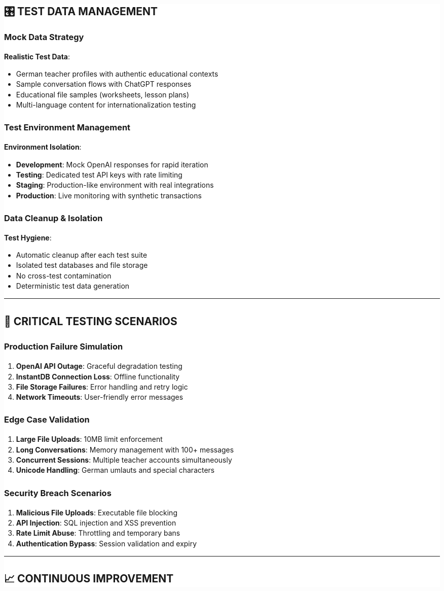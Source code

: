 
## 🎛️ TEST DATA MANAGEMENT

### Mock Data Strategy
**Realistic Test Data**:
- German teacher profiles with authentic educational contexts
- Sample conversation flows with ChatGPT responses
- Educational file samples (worksheets, lesson plans)
- Multi-language content for internationalization testing

### Test Environment Management
**Environment Isolation**:
- **Development**: Mock OpenAI responses for rapid iteration
- **Testing**: Dedicated test API keys with rate limiting
- **Staging**: Production-like environment with real integrations
- **Production**: Live monitoring with synthetic transactions

### Data Cleanup & Isolation
**Test Hygiene**:
- Automatic cleanup after each test suite
- Isolated test databases and file storage
- No cross-test contamination
- Deterministic test data generation

---

## 🚨 CRITICAL TESTING SCENARIOS

### Production Failure Simulation
1. **OpenAI API Outage**: Graceful degradation testing
2. **InstantDB Connection Loss**: Offline functionality
3. **File Storage Failures**: Error handling and retry logic
4. **Network Timeouts**: User-friendly error messages

### Edge Case Validation
1. **Large File Uploads**: 10MB limit enforcement
2. **Long Conversations**: Memory management with 100+ messages
3. **Concurrent Sessions**: Multiple teacher accounts simultaneously
4. **Unicode Handling**: German umlauts and special characters

### Security Breach Scenarios
1. **Malicious File Uploads**: Executable file blocking
2. **API Injection**: SQL injection and XSS prevention
3. **Rate Limit Abuse**: Throttling and temporary bans
4. **Authentication Bypass**: Session validation and expiry

---

## 📈 CONTINUOUS IMPROVEMENT
